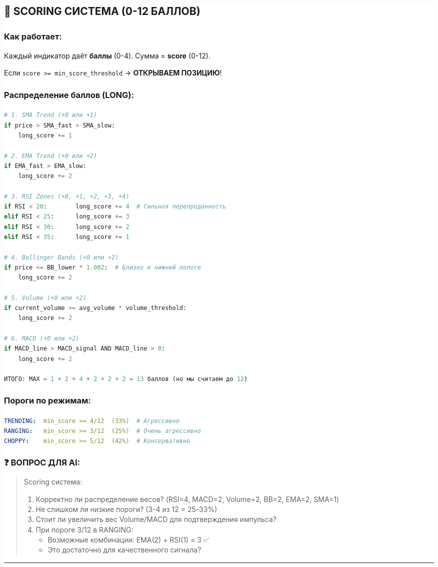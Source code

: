 
## 🎯 SCORING СИСТЕМА (0-12 БАЛЛОВ)

### **Как работает:**

Каждый индикатор даёт **баллы** (0-4). Сумма = **score** (0-12).

Если `score >= min_score_threshold` → **ОТКРЫВАЕМ ПОЗИЦИЮ**!

### **Распределение баллов (LONG):**

```python
# 1. SMA Trend (+0 или +1)
if price > SMA_fast > SMA_slow:
    long_score += 1

# 2. EMA Trend (+0 или +2)
if EMA_fast > EMA_slow:
    long_score += 2

# 3. RSI Zones (+0, +1, +2, +3, +4)
if RSI < 20:        long_score += 4  # Сильная перепроданность
elif RSI < 25:      long_score += 3
elif RSI < 30:      long_score += 2
elif RSI < 35:      long_score += 1

# 4. Bollinger Bands (+0 или +2)
if price <= BB_lower * 1.002:  # Близко к нижней полосе
    long_score += 2

# 5. Volume (+0 или +2)
if current_volume >= avg_volume * volume_threshold:
    long_score += 2

# 6. MACD (+0 или +2)
if MACD_line > MACD_signal AND MACD_line > 0:
    long_score += 2

ИТОГО: MAX = 1 + 2 + 4 + 2 + 2 + 2 = 13 баллов (но мы считаем до 12)
```

### **Пороги по режимам:**

```yaml
TRENDING:  min_score >= 4/12  (33%)  # Агрессивно
RANGING:   min_score >= 3/12  (25%)  # Очень агрессивно
CHOPPY:    min_score >= 5/12  (42%)  # Консервативно
```

### **❓ ВОПРОС ДЛЯ AI:**
> Scoring система:
> 1. Корректно ли распределение весов? (RSI=4, MACD=2, Volume=2, BB=2, EMA=2, SMA=1)
> 2. Не слишком ли низкие пороги? (3-4 из 12 = 25-33%)
> 3. Стоит ли увеличить вес Volume/MACD для подтверждения импульса?
> 4. При пороге 3/12 в RANGING:
>    - Возможные комбинации: EMA(2) + RSI(1) = 3 ✅
>    - Это достаточно для качественного сигнала?

---